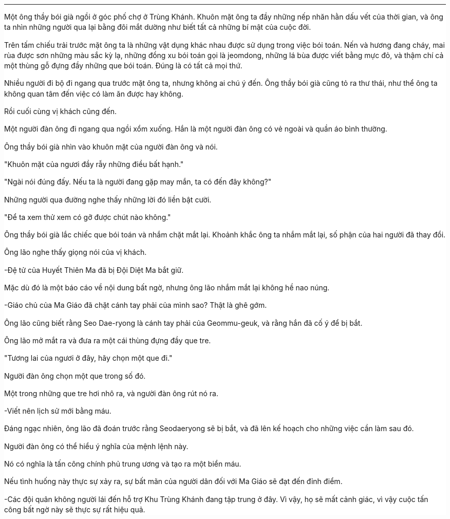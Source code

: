 ***

Một ông thầy bói già ngồi ở góc phố chợ ở Trùng Khánh. Khuôn mặt ông ta đầy những nếp nhăn hằn dấu vết của thời gian, và ông ta nhìn những người qua lại bằng đôi mắt dường như biết tất cả những bí mật của cuộc đời.

Trên tấm chiếu trải trước mặt ông ta là những vật dụng khác nhau được sử dụng trong việc bói toán. Nến và hương đang cháy, mai rùa được sơn những màu sắc kỳ lạ, những đồng xu bói toán gọi là jeomdong, những lá bùa được viết bằng mực đỏ, và thậm chí cả một thùng gỗ đựng đầy những que bói toán. Đúng là có tất cả mọi thứ.

Nhiều người đi bộ đi ngang qua trước mặt ông ta, nhưng không ai chú ý đến. Ông thầy bói già cũng tỏ ra thư thái, như thể ông ta không quan tâm đến việc có làm ăn được hay không.

Rồi cuối cùng vị khách cũng đến.

Một người đàn ông đi ngang qua ngồi xổm xuống. Hắn là một người đàn ông có vẻ ngoài và quần áo bình thường.

Ông thầy bói già nhìn vào khuôn mặt của người đàn ông và nói.

"Khuôn mặt của ngươi đầy rẫy những điều bất hạnh."

"Ngài nói đúng đấy. Nếu ta là người đang gặp may mắn, ta có đến đây không?"

Những người qua đường nghe thấy những lời đó liền bật cười.

"Để ta xem thử xem có gỡ được chút nào không."

Ông thầy bói già lắc chiếc que bói toán và nhắm chặt mắt lại. Khoảnh khắc ông ta nhắm mắt lại, số phận của hai người đã thay đổi.

Ông lão nghe thấy giọng nói của vị khách.

-Đệ tử của Huyết Thiên Ma đã bị Đội Diệt Ma bắt giữ.

Mặc dù đó là một báo cáo về nội dung bất ngờ, nhưng ông lão nhắm mắt lại không hề nao núng.

-Giáo chủ của Ma Giáo đã chặt cánh tay phải của mình sao? Thật là ghê gớm.

Ông lão cũng biết rằng Seo Dae-ryong là cánh tay phải của Geommu-geuk, và rằng hắn đã cố ý để bị bắt.

Ông lão mở mắt ra và đưa ra một cái thùng đựng đầy que tre.

"Tương lai của ngươi ở đây, hãy chọn một que đi."

Người đàn ông chọn một que trong số đó.

Một trong những que tre hơi nhô ra, và người đàn ông rút nó ra.

-Viết nên lịch sử mới bằng máu.

Đáng ngạc nhiên, ông lão đã đoán trước rằng Seodaeryong sẽ bị bắt, và đã lên kế hoạch cho những việc cần làm sau đó.

Người đàn ông có thể hiểu ý nghĩa của mệnh lệnh này.

Nó có nghĩa là tấn công chính phủ trung ương và tạo ra một biển máu.

Nếu tình huống này thực sự xảy ra, sự bất mãn của người dân đối với Ma Giáo sẽ đạt đến đỉnh điểm.

-Các đội quân không người lái đến hỗ trợ Khu Trùng Khánh đang tập trung ở đây. Vì vậy, họ sẽ mất cảnh giác, vì vậy cuộc tấn công bất ngờ này sẽ thực sự rất hiệu quả.
